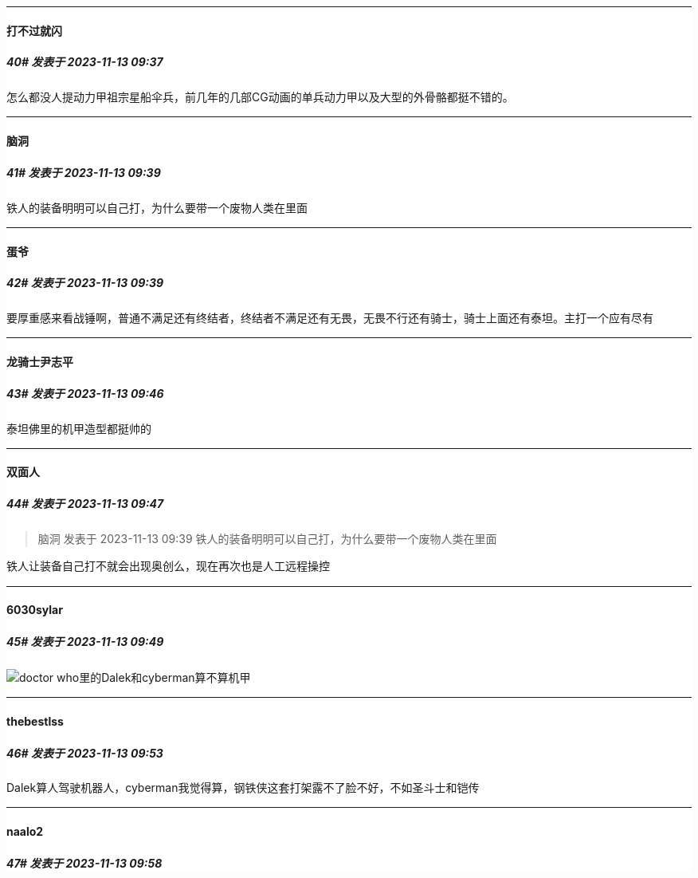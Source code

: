 *****

####  打不过就闪  
##### 40#       发表于 2023-11-13 09:37

怎么都没人提动力甲祖宗星船伞兵，前几年的几部CG动画的单兵动力甲以及大型的外骨骼都挺不错的。

*****

####  脑洞  
##### 41#       发表于 2023-11-13 09:39

铁人的装备明明可以自己打，为什么要带一个废物人类在里面

*****

####  蛋爷  
##### 42#       发表于 2023-11-13 09:39

要厚重感来看战锤啊，普通不满足还有终结者，终结者不满足还有无畏，无畏不行还有骑士，骑士上面还有泰坦。主打一个应有尽有

*****

####  龙骑士尹志平  
##### 43#       发表于 2023-11-13 09:46

泰坦佛里的机甲造型都挺帅的

*****

####  双面人  
##### 44#       发表于 2023-11-13 09:47

<blockquote>脑洞 发表于 2023-11-13 09:39
铁人的装备明明可以自己打，为什么要带一个废物人类在里面</blockquote>
铁人让装备自己打不就会出现奥创么，现在再次也是人工远程操控

*****

####  6030sylar  
##### 45#       发表于 2023-11-13 09:49

<img src="https://static.saraba1st.com/image/smiley/face2017/037.png" referrerpolicy="no-referrer">doctor who里的Dalek和cyberman算不算机甲

*****

####  thebestlss  
##### 46#       发表于 2023-11-13 09:53

Dalek算人驾驶机器人，cyberman我觉得算，钢铁侠这套打架露不了脸不好，不如圣斗士和铠传

*****

####  naalo2  
##### 47#       发表于 2023-11-13 09:58
